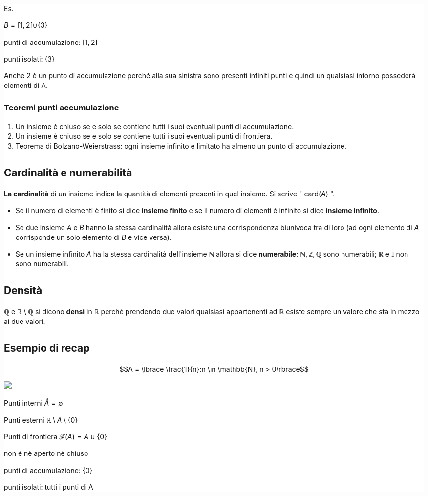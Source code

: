 Es.

$B =[1,2[ \cup \lbrace 3 \rbrace$

punti di accumulazione: $[1,2]$

punti isolati: $\lbrace 3 \rbrace$

Anche $2$ è un punto di accumulazione perché alla sua sinistra sono presenti infiniti punti e quindi un qualsiasi intorno possederà elementi di A.

### Teoremi punti accumulazione

1. Un insieme è chiuso se e solo se contiene tutti i suoi eventuali punti di accumulazione.
2. Un insieme è chiuso se e solo se contiene tutti i suoi eventuali punti di frontiera.
3. Teorema di Bolzano-Weierstrass: ogni insieme infinito e limitato ha almeno un punto di accumulazione.

## Cardinalità e numerabilità

**La cardinalità** di un insieme indica la quantità di elementi presenti in quel insieme. Si scrive " $\text{card} (A)$ ".

- Se il numero di elementi è finito si dice **insieme finito** e se il numero di elementi è infinito si dice **insieme infinito**.

- Se due insieme $A$ e $B$ hanno la stessa cardinalità allora esiste una corrispondenza biunivoca tra di loro (ad ogni elemento di $A$ corrisponde un solo elemento di $B$ e vice versa).

- Se un insieme infinito $A$ ha la stessa cardinalità dell'insieme $\mathbb{N}$ allora si dice **numerabile**: $\mathbb{N},\mathbb{Z},\mathbb{Q}$ sono numerabili; $\mathbb{R}$ e $\mathbb{I}$ non sono numerabili.

## Densità

$\mathbb{Q}$ e $\mathbb{R} \setminus \mathbb{Q}$ si dicono **densi** in $\mathbb{R}$ perché prendendo due valori qualsiasi appartenenti ad $\mathbb{R}$ esiste sempre un valore che sta in mezzo ai due valori.


## Esempio di recap

$$A = \lbrace \frac{1}{n}:n \in \mathbb{N}, n > 0\rbrace$$

![](https://i.ibb.co/T0J1Lqp/esempiofinale.png)

Punti interni $\mathring{A} = \emptyset$

Punti esterni $\mathbb{R} \setminus A \setminus \lbrace 0 \rbrace$

Punti di frontiera $\mathcal{F}(A) = A \cup \lbrace 0 \rbrace$

non è nè aperto nè chiuso

punti di accumulazione: $\lbrace 0 \rbrace$

punti isolati: tutti i punti di A


